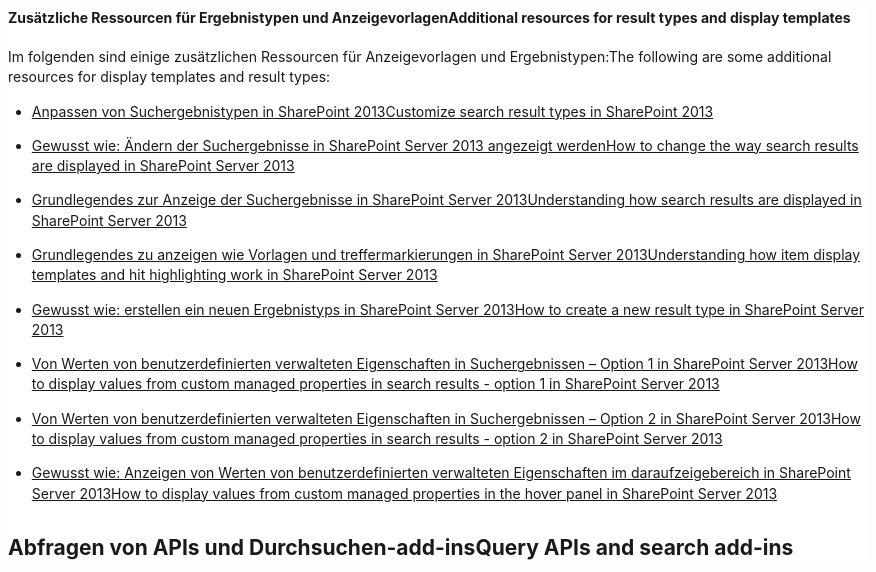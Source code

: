 #### <a name="additional-resources-for-result-types-and-display-templates"></a><span data-ttu-id="d1f1c-384">Zusätzliche Ressourcen für Ergebnistypen und Anzeigevorlagen</span><span class="sxs-lookup"><span data-stu-id="d1f1c-384">Additional resources for result types and display templates</span></span>

<span data-ttu-id="d1f1c-385">Im folgenden sind einige zusätzlichen Ressourcen für Anzeigevorlagen und Ergebnistypen:</span><span class="sxs-lookup"><span data-stu-id="d1f1c-385">The following are some additional resources for display templates and result types:</span></span>

- [<span data-ttu-id="d1f1c-386">Anpassen von Suchergebnistypen in SharePoint 2013</span><span class="sxs-lookup"><span data-stu-id="d1f1c-386">Customize search result types in SharePoint 2013</span></span>](http://technet.microsoft.com/en-us/library/dn135239%28v=office.15%29.aspx)
    
- [<span data-ttu-id="d1f1c-387">Gewusst wie: Ändern der Suchergebnisse in SharePoint Server 2013 angezeigt werden</span><span class="sxs-lookup"><span data-stu-id="d1f1c-387">How to change the way search results are displayed in SharePoint Server 2013</span></span>](http://technet.microsoft.com/en-us/library/dn794204%28v=office.15%29.aspx)
    
- [<span data-ttu-id="d1f1c-388">Grundlegendes zur Anzeige der Suchergebnisse in SharePoint Server 2013</span><span class="sxs-lookup"><span data-stu-id="d1f1c-388">Understanding how search results are displayed in SharePoint Server 2013</span></span>](http://technet.microsoft.com/en-us/library/dn794212%28v=office.15%29.aspx)
    
- [<span data-ttu-id="d1f1c-389">Grundlegendes zu anzeigen wie Vorlagen und treffermarkierungen in SharePoint Server 2013</span><span class="sxs-lookup"><span data-stu-id="d1f1c-389">Understanding how item display templates and hit highlighting work in SharePoint Server 2013</span></span>](http://technet.microsoft.com/en-us/library/dn794249%28v=office.15%29.aspx)
    
- [<span data-ttu-id="d1f1c-390">Gewusst wie: erstellen ein neuen Ergebnistyps in SharePoint Server 2013</span><span class="sxs-lookup"><span data-stu-id="d1f1c-390">How to create a new result type in SharePoint Server 2013</span></span>](http://technet.microsoft.com/en-us/library/dn794234%28v=office.15%29.aspx)
    
- [<span data-ttu-id="d1f1c-391">Von Werten von benutzerdefinierten verwalteten Eigenschaften in Suchergebnissen – Option 1 in SharePoint Server 2013</span><span class="sxs-lookup"><span data-stu-id="d1f1c-391">How to display values from custom managed properties in search results - option 1 in SharePoint Server 2013</span></span>](http://technet.microsoft.com/en-us/library/dn794209%28v=office.15%29.aspx)
    
- [<span data-ttu-id="d1f1c-392">Von Werten von benutzerdefinierten verwalteten Eigenschaften in Suchergebnissen – Option 2 in SharePoint Server 2013</span><span class="sxs-lookup"><span data-stu-id="d1f1c-392">How to display values from custom managed properties in search results - option 2 in SharePoint Server 2013</span></span>](http://technet.microsoft.com/en-us/library/dn794240%28v=office.15%29.aspx)
    
- [<span data-ttu-id="d1f1c-393">Gewusst wie: Anzeigen von Werten von benutzerdefinierten verwalteten Eigenschaften im daraufzeigebereich in SharePoint Server 2013</span><span class="sxs-lookup"><span data-stu-id="d1f1c-393">How to display values from custom managed properties in the hover panel in SharePoint Server 2013</span></span>](http://technet.microsoft.com/en-us/library/dn794247%28v=office.15%29.aspx)

## <a name="query-apis-and-search-add-ins"></a><span data-ttu-id="d1f1c-394">Abfragen von APIs und Durchsuchen-add-ins</span><span class="sxs-lookup"><span data-stu-id="d1f1c-394">Query APIs and search add-ins</span></span>
